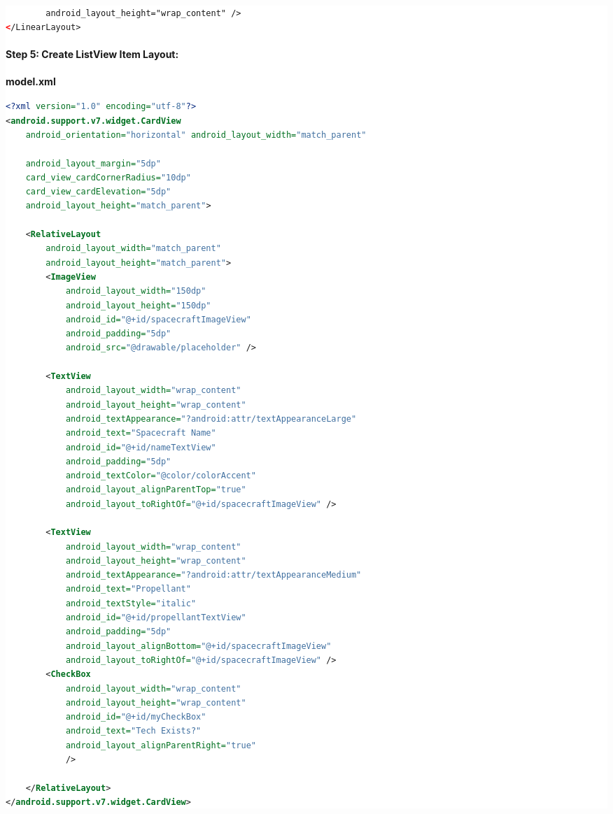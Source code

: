 ```xml
        android_layout_height="wrap_content" />
</LinearLayout>
```

#### Step 5: Create ListView Item Layout:

**model.xml**

```xml
<?xml version="1.0" encoding="utf-8"?>
<android.support.v7.widget.CardView
    android_orientation="horizontal" android_layout_width="match_parent"

    android_layout_margin="5dp"
    card_view_cardCornerRadius="10dp"
    card_view_cardElevation="5dp"
    android_layout_height="match_parent">

    <RelativeLayout
        android_layout_width="match_parent"
        android_layout_height="match_parent">
        <ImageView
            android_layout_width="150dp"
            android_layout_height="150dp"
            android_id="@+id/spacecraftImageView"
            android_padding="5dp"
            android_src="@drawable/placeholder" />

        <TextView
            android_layout_width="wrap_content"
            android_layout_height="wrap_content"
            android_textAppearance="?android:attr/textAppearanceLarge"
            android_text="Spacecraft Name"
            android_id="@+id/nameTextView"
            android_padding="5dp"
            android_textColor="@color/colorAccent"
            android_layout_alignParentTop="true"
            android_layout_toRightOf="@+id/spacecraftImageView" />

        <TextView
            android_layout_width="wrap_content"
            android_layout_height="wrap_content"
            android_textAppearance="?android:attr/textAppearanceMedium"
            android_text="Propellant"
            android_textStyle="italic"
            android_id="@+id/propellantTextView"
            android_padding="5dp"
            android_layout_alignBottom="@+id/spacecraftImageView"
            android_layout_toRightOf="@+id/spacecraftImageView" />
        <CheckBox
            android_layout_width="wrap_content"
            android_layout_height="wrap_content"
            android_id="@+id/myCheckBox"
            android_text="Tech Exists?"
            android_layout_alignParentRight="true"
            />

    </RelativeLayout>
</android.support.v7.widget.CardView>
```
